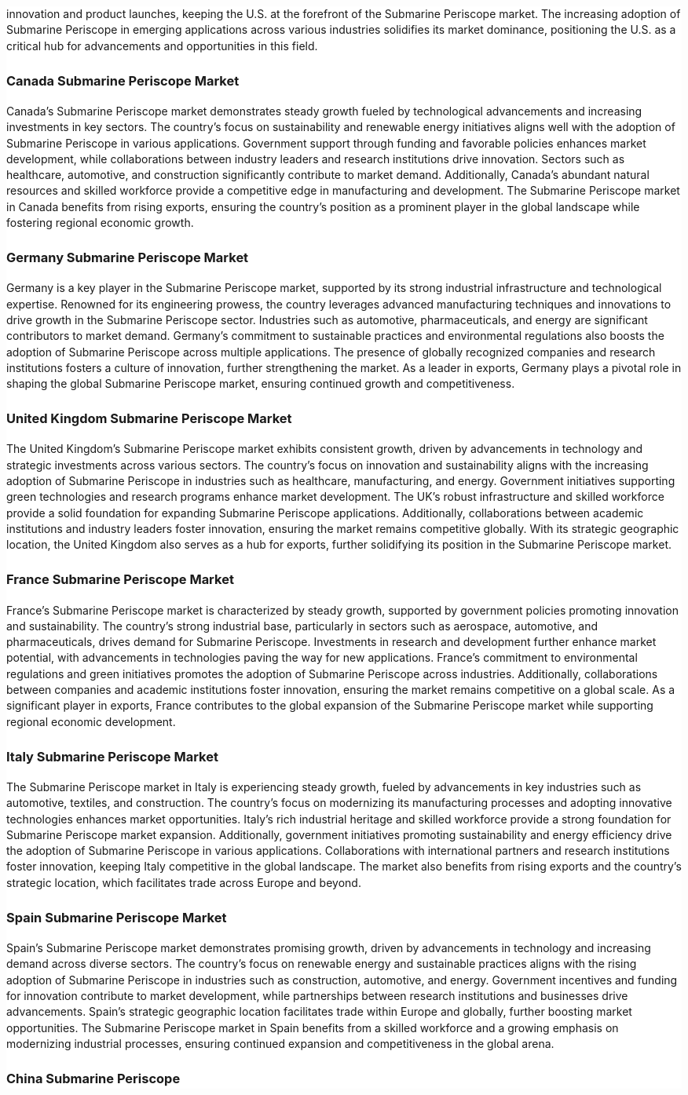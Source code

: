 innovation and product launches, keeping the U.S. at the forefront of the Submarine Periscope market. The increasing adoption of Submarine Periscope in emerging applications across various industries solidifies its market dominance, positioning the U.S. as a critical hub for advancements and opportunities in this field.</p><h3>Canada Submarine Periscope Market</h3><p>Canada&rsquo;s Submarine Periscope market demonstrates steady growth fueled by technological advancements and increasing investments in key sectors. The country&rsquo;s focus on sustainability and renewable energy initiatives aligns well with the adoption of Submarine Periscope in various applications. Government support through funding and favorable policies enhances market development, while collaborations between industry leaders and research institutions drive innovation. Sectors such as healthcare, automotive, and construction significantly contribute to market demand. Additionally, Canada&rsquo;s abundant natural resources and skilled workforce provide a competitive edge in manufacturing and development. The Submarine Periscope market in Canada benefits from rising exports, ensuring the country&rsquo;s position as a prominent player in the global landscape while fostering regional economic growth.</p><h3>Germany Submarine Periscope Market</h3><p>Germany is a key player in the Submarine Periscope market, supported by its strong industrial infrastructure and technological expertise. Renowned for its engineering prowess, the country leverages advanced manufacturing techniques and innovations to drive growth in the Submarine Periscope sector. Industries such as automotive, pharmaceuticals, and energy are significant contributors to market demand. Germany&rsquo;s commitment to sustainable practices and environmental regulations also boosts the adoption of Submarine Periscope across multiple applications. The presence of globally recognized companies and research institutions fosters a culture of innovation, further strengthening the market. As a leader in exports, Germany plays a pivotal role in shaping the global Submarine Periscope market, ensuring continued growth and competitiveness.</p><h3>United Kingdom Submarine Periscope Market</h3><p>The United Kingdom&rsquo;s Submarine Periscope market exhibits consistent growth, driven by advancements in technology and strategic investments across various sectors. The country&rsquo;s focus on innovation and sustainability aligns with the increasing adoption of Submarine Periscope in industries such as healthcare, manufacturing, and energy. Government initiatives supporting green technologies and research programs enhance market development. The UK&rsquo;s robust infrastructure and skilled workforce provide a solid foundation for expanding Submarine Periscope applications. Additionally, collaborations between academic institutions and industry leaders foster innovation, ensuring the market remains competitive globally. With its strategic geographic location, the United Kingdom also serves as a hub for exports, further solidifying its position in the Submarine Periscope market.</p><h3>France Submarine Periscope Market</h3><p>France&rsquo;s Submarine Periscope market is characterized by steady growth, supported by government policies promoting innovation and sustainability. The country&rsquo;s strong industrial base, particularly in sectors such as aerospace, automotive, and pharmaceuticals, drives demand for Submarine Periscope. Investments in research and development further enhance market potential, with advancements in technologies paving the way for new applications. France&rsquo;s commitment to environmental regulations and green initiatives promotes the adoption of Submarine Periscope across industries. Additionally, collaborations between companies and academic institutions foster innovation, ensuring the market remains competitive on a global scale. As a significant player in exports, France contributes to the global expansion of the Submarine Periscope market while supporting regional economic development.</p><h3>Italy Submarine Periscope Market</h3><p>The Submarine Periscope market in Italy is experiencing steady growth, fueled by advancements in key industries such as automotive, textiles, and construction. The country&rsquo;s focus on modernizing its manufacturing processes and adopting innovative technologies enhances market opportunities. Italy&rsquo;s rich industrial heritage and skilled workforce provide a strong foundation for Submarine Periscope market expansion. Additionally, government initiatives promoting sustainability and energy efficiency drive the adoption of Submarine Periscope in various applications. Collaborations with international partners and research institutions foster innovation, keeping Italy competitive in the global landscape. The market also benefits from rising exports and the country&rsquo;s strategic location, which facilitates trade across Europe and beyond.</p><h3>Spain Submarine Periscope Market</h3><p>Spain&rsquo;s Submarine Periscope market demonstrates promising growth, driven by advancements in technology and increasing demand across diverse sectors. The country&rsquo;s focus on renewable energy and sustainable practices aligns with the rising adoption of Submarine Periscope in industries such as construction, automotive, and energy. Government incentives and funding for innovation contribute to market development, while partnerships between research institutions and businesses drive advancements. Spain&rsquo;s strategic geographic location facilitates trade within Europe and globally, further boosting market opportunities. The Submarine Periscope market in Spain benefits from a skilled workforce and a growing emphasis on modernizing industrial processes, ensuring continued expansion and competitiveness in the global arena.</p><h3>China Submarine Periscope
